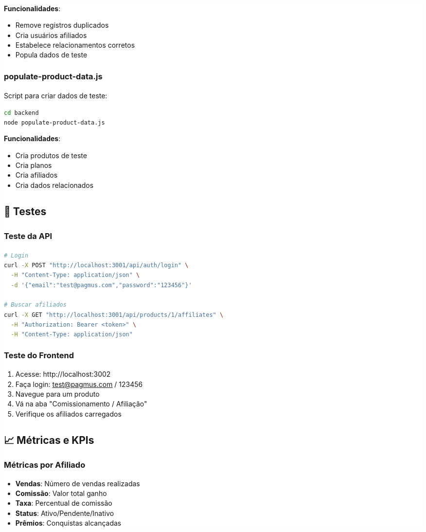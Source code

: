 **Funcionalidades**:
- Remove registros duplicados
- Cria usuários afiliados
- Estabelece relacionamentos corretos
- Popula dados de teste

### populate-product-data.js
Script para criar dados de teste:
```bash
cd backend
node populate-product-data.js
```

**Funcionalidades**:
- Cria produtos de teste
- Cria planos
- Cria afiliados
- Cria dados relacionados

## 🧪 Testes

### Teste da API
```bash
# Login
curl -X POST "http://localhost:3001/api/auth/login" \
  -H "Content-Type: application/json" \
  -d '{"email":"test@pagmus.com","password":"123456"}'

# Buscar afiliados
curl -X GET "http://localhost:3001/api/products/1/affiliates" \
  -H "Authorization: Bearer <token>" \
  -H "Content-Type: application/json"
```

### Teste do Frontend
1. Acesse: http://localhost:3002
2. Faça login: test@pagmus.com / 123456
3. Navegue para um produto
4. Vá na aba "Comissionamento / Afiliação"
5. Verifique os afiliados carregados

## 📈 Métricas e KPIs

### Métricas por Afiliado
- **Vendas**: Número de vendas realizadas
- **Comissão**: Valor total ganho
- **Taxa**: Percentual de comissão
- **Status**: Ativo/Pendente/Inativo
- **Prêmios**: Conquistas alcançadas
